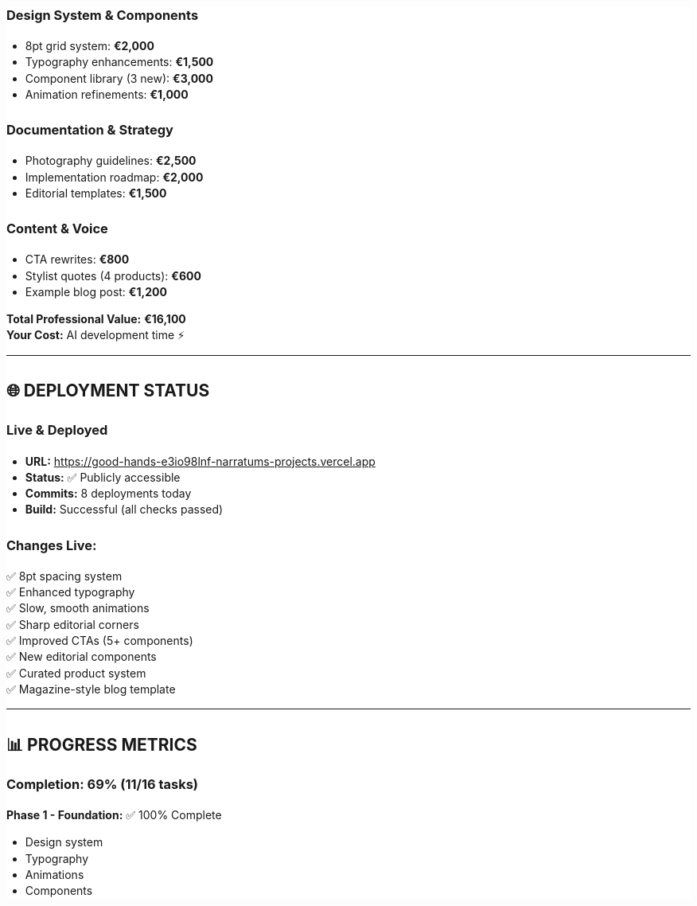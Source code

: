 ### Design System & Components
- 8pt grid system: **€2,000**
- Typography enhancements: **€1,500**
- Component library (3 new): **€3,000**
- Animation refinements: **€1,000**

### Documentation & Strategy
- Photography guidelines: **€2,500**
- Implementation roadmap: **€2,000**
- Editorial templates: **€1,500**

### Content & Voice
- CTA rewrites: **€800**
- Stylist quotes (4 products): **€600**
- Example blog post: **€1,200**

**Total Professional Value:** **€16,100**  
**Your Cost:** AI development time ⚡

---

## 🌐 **DEPLOYMENT STATUS**

### Live & Deployed
- **URL:** https://good-hands-e3io98lnf-narratums-projects.vercel.app
- **Status:** ✅ Publicly accessible
- **Commits:** 8 deployments today
- **Build:** Successful (all checks passed)

### Changes Live:
✅ 8pt spacing system  
✅ Enhanced typography  
✅ Slow, smooth animations  
✅ Sharp editorial corners  
✅ Improved CTAs (5+ components)  
✅ New editorial components  
✅ Curated product system  
✅ Magazine-style blog template  

---

## 📊 **PROGRESS METRICS**

### Completion: **69% (11/16 tasks)**

**Phase 1 - Foundation:** ✅ 100% Complete
- Design system
- Typography
- Animations
- Components
